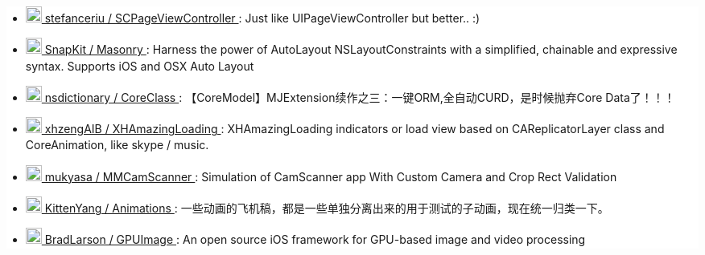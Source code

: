 * <img src='https://avatars0.githubusercontent.com/u/637564?v=3&s=40' height='20' width='20'>[
      stefanceriu
      /
      SCPageViewController
](https://github.com/stefanceriu/SCPageViewController): 
      Just like UIPageViewController but better.. :)
    
* <img src='https://avatars3.githubusercontent.com/u/598870?v=3&s=40' height='20' width='20'>[
      SnapKit
      /
      Masonry
](https://github.com/SnapKit/Masonry): 
      Harness the power of AutoLayout NSLayoutConstraints with a simplified, chainable and expressive syntax. Supports iOS and OSX Auto Layout
    
* <img src='https://avatars1.githubusercontent.com/u/8357630?v=3&s=40' height='20' width='20'>[
      nsdictionary
      /
      CoreClass
](https://github.com/nsdictionary/CoreClass): 
      【CoreModel】MJExtension续作之三：一键ORM,全自动CURD，是时候抛弃Core Data了！！！
    
* <img src='https://avatars2.githubusercontent.com/u/1969908?v=3&s=40' height='20' width='20'>[
      xhzengAIB
      /
      XHAmazingLoading
](https://github.com/xhzengAIB/XHAmazingLoading): 
      XHAmazingLoading indicators or load view based on CAReplicatorLayer class and CoreAnimation, like skype / music.
    
* <img src='https://avatars1.githubusercontent.com/u/7480780?v=3&s=40' height='20' width='20'>[
      mukyasa
      /
      MMCamScanner
](https://github.com/mukyasa/MMCamScanner): 
      Simulation of CamScanner app With Custom Camera and Crop Rect Validation 
    
* <img src='https://avatars0.githubusercontent.com/u/5517281?v=3&s=40' height='20' width='20'>[
      KittenYang
      /
      Animations
](https://github.com/KittenYang/Animations): 
      一些动画的飞机稿，都是一些单独分离出来的用于测试的子动画，现在统一归类一下。
    
* <img src='https://avatars2.githubusercontent.com/u/954279?v=3&s=40' height='20' width='20'>[
      BradLarson
      /
      GPUImage
](https://github.com/BradLarson/GPUImage): 
      An open source iOS framework for GPU-based image and video processing
    